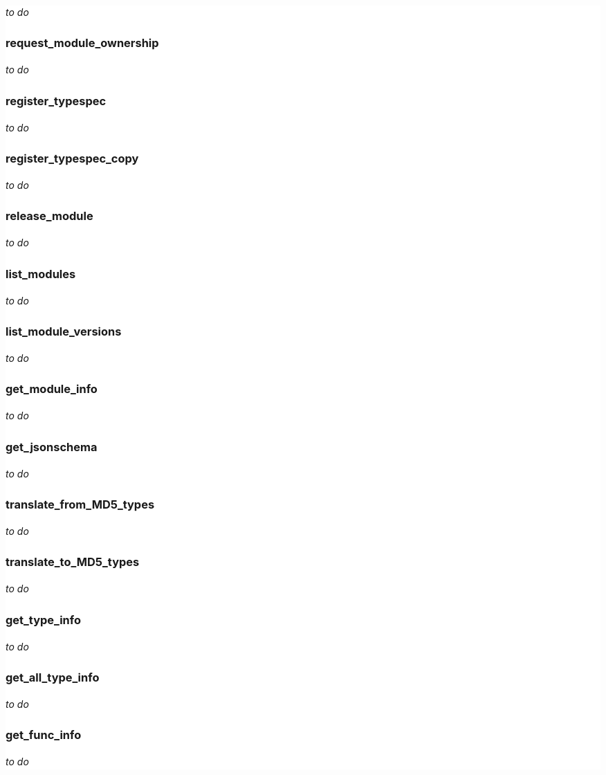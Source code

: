 _to do_

### request_module_ownership

_to do_

### register_typespec

_to do_

### register_typespec_copy

_to do_

### release_module

_to do_

### list_modules

_to do_

### list_module_versions

_to do_

### get_module_info

_to do_

### get_jsonschema

_to do_

### translate_from_MD5_types

_to do_

### translate_to_MD5_types

_to do_

### get_type_info

_to do_

### get_all_type_info

_to do_

### get_func_info

_to do_
